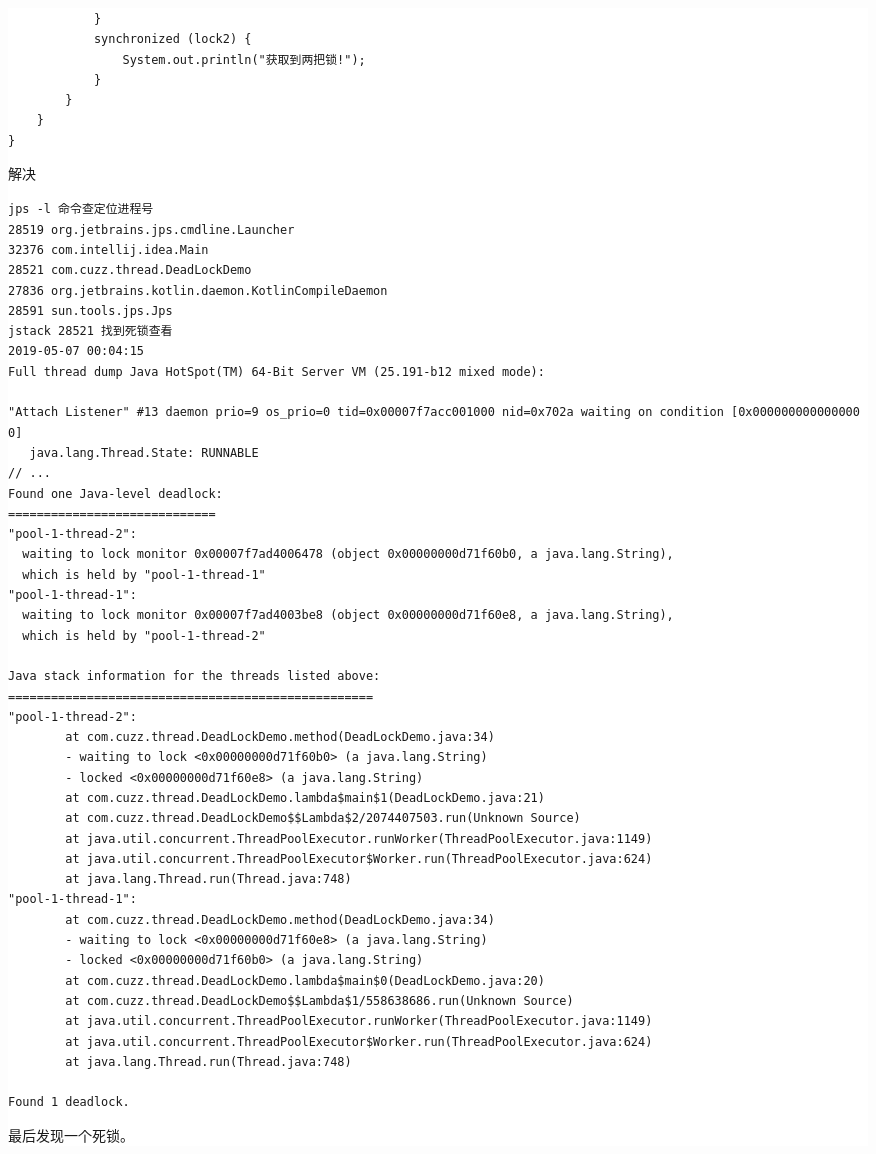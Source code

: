 ```
            }
            synchronized (lock2) {
                System.out.println("获取到两把锁!");
            }
        }
    }
}
```

解决

```
jps -l 命令查定位进程号
28519 org.jetbrains.jps.cmdline.Launcher
32376 com.intellij.idea.Main
28521 com.cuzz.thread.DeadLockDemo
27836 org.jetbrains.kotlin.daemon.KotlinCompileDaemon
28591 sun.tools.jps.Jps
jstack 28521 找到死锁查看
2019-05-07 00:04:15
Full thread dump Java HotSpot(TM) 64-Bit Server VM (25.191-b12 mixed mode):

"Attach Listener" #13 daemon prio=9 os_prio=0 tid=0x00007f7acc001000 nid=0x702a waiting on condition [0x0000000000000000]
   java.lang.Thread.State: RUNNABLE
// ...
Found one Java-level deadlock:
=============================
"pool-1-thread-2":
  waiting to lock monitor 0x00007f7ad4006478 (object 0x00000000d71f60b0, a java.lang.String),
  which is held by "pool-1-thread-1"
"pool-1-thread-1":
  waiting to lock monitor 0x00007f7ad4003be8 (object 0x00000000d71f60e8, a java.lang.String),
  which is held by "pool-1-thread-2"

Java stack information for the threads listed above:
===================================================
"pool-1-thread-2":
        at com.cuzz.thread.DeadLockDemo.method(DeadLockDemo.java:34)
        - waiting to lock <0x00000000d71f60b0> (a java.lang.String)
        - locked <0x00000000d71f60e8> (a java.lang.String)
        at com.cuzz.thread.DeadLockDemo.lambda$main$1(DeadLockDemo.java:21)
        at com.cuzz.thread.DeadLockDemo$$Lambda$2/2074407503.run(Unknown Source)
        at java.util.concurrent.ThreadPoolExecutor.runWorker(ThreadPoolExecutor.java:1149)
        at java.util.concurrent.ThreadPoolExecutor$Worker.run(ThreadPoolExecutor.java:624)
        at java.lang.Thread.run(Thread.java:748)
"pool-1-thread-1":
        at com.cuzz.thread.DeadLockDemo.method(DeadLockDemo.java:34)
        - waiting to lock <0x00000000d71f60e8> (a java.lang.String)
        - locked <0x00000000d71f60b0> (a java.lang.String)
        at com.cuzz.thread.DeadLockDemo.lambda$main$0(DeadLockDemo.java:20)
        at com.cuzz.thread.DeadLockDemo$$Lambda$1/558638686.run(Unknown Source)
        at java.util.concurrent.ThreadPoolExecutor.runWorker(ThreadPoolExecutor.java:1149)
        at java.util.concurrent.ThreadPoolExecutor$Worker.run(ThreadPoolExecutor.java:624)
        at java.lang.Thread.run(Thread.java:748)

Found 1 deadlock.
```

最后发现一个死锁。